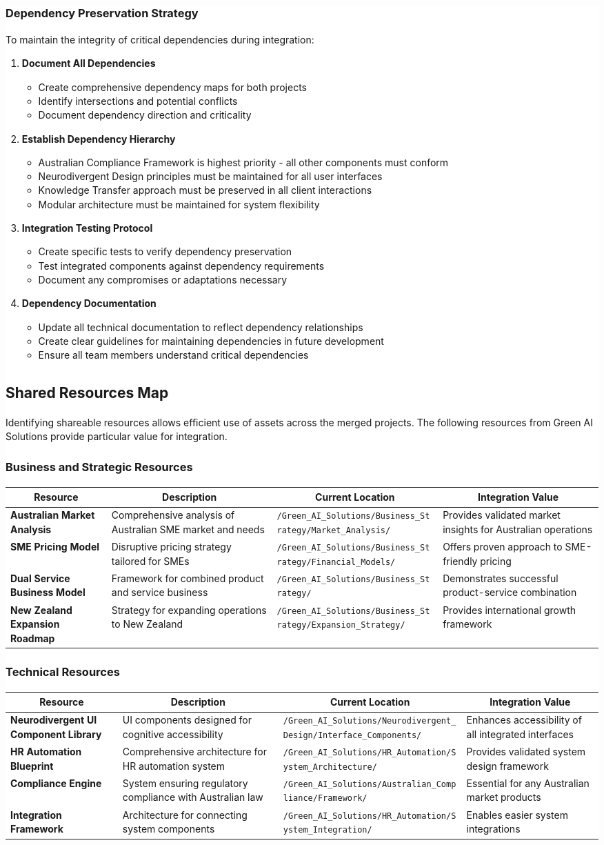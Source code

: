 ```
```

### Dependency Preservation Strategy

To maintain the integrity of critical dependencies during integration:

1. **Document All Dependencies**
   - Create comprehensive dependency maps for both projects
   - Identify intersections and potential conflicts
   - Document dependency direction and criticality

2. **Establish Dependency Hierarchy**
   - Australian Compliance Framework is highest priority - all other components must conform
   - Neurodivergent Design principles must be maintained for all user interfaces
   - Knowledge Transfer approach must be preserved in all client interactions
   - Modular architecture must be maintained for system flexibility

3. **Integration Testing Protocol**
   - Create specific tests to verify dependency preservation
   - Test integrated components against dependency requirements
   - Document any compromises or adaptations necessary

4. **Dependency Documentation**
   - Update all technical documentation to reflect dependency relationships
   - Create clear guidelines for maintaining dependencies in future development
   - Ensure all team members understand critical dependencies

## Shared Resources Map

Identifying shareable resources allows efficient use of assets across the merged projects. The following resources from Green AI Solutions provide particular value for integration.

### Business and Strategic Resources

| Resource | Description | Current Location | Integration Value |
|----------|-------------|-----------------|------------------|
| **Australian Market Analysis** | Comprehensive analysis of Australian SME market and needs | `/Green_AI_Solutions/Business_Strategy/Market_Analysis/` | Provides validated market insights for Australian operations |
| **SME Pricing Model** | Disruptive pricing strategy tailored for SMEs | `/Green_AI_Solutions/Business_Strategy/Financial_Models/` | Offers proven approach to SME-friendly pricing |
| **Dual Service Business Model** | Framework for combined product and service business | `/Green_AI_Solutions/Business_Strategy/` | Demonstrates successful product-service combination |
| **New Zealand Expansion Roadmap** | Strategy for expanding operations to New Zealand | `/Green_AI_Solutions/Business_Strategy/Expansion_Strategy/` | Provides international growth framework |

### Technical Resources

| Resource | Description | Current Location | Integration Value |
|----------|-------------|-----------------|------------------|
| **Neurodivergent UI Component Library** | UI components designed for cognitive accessibility | `/Green_AI_Solutions/Neurodivergent_Design/Interface_Components/` | Enhances accessibility of all integrated interfaces |
| **HR Automation Blueprint** | Comprehensive architecture for HR automation system | `/Green_AI_Solutions/HR_Automation/System_Architecture/` | Provides validated system design framework |
| **Compliance Engine** | System ensuring regulatory compliance with Australian law | `/Green_AI_Solutions/Australian_Compliance/Framework/` | Essential for any Australian market products |
| **Integration Framework** | Architecture for connecting system components | `/Green_AI_Solutions/HR_Automation/System_Integration/` | Enables easier system integrations |
